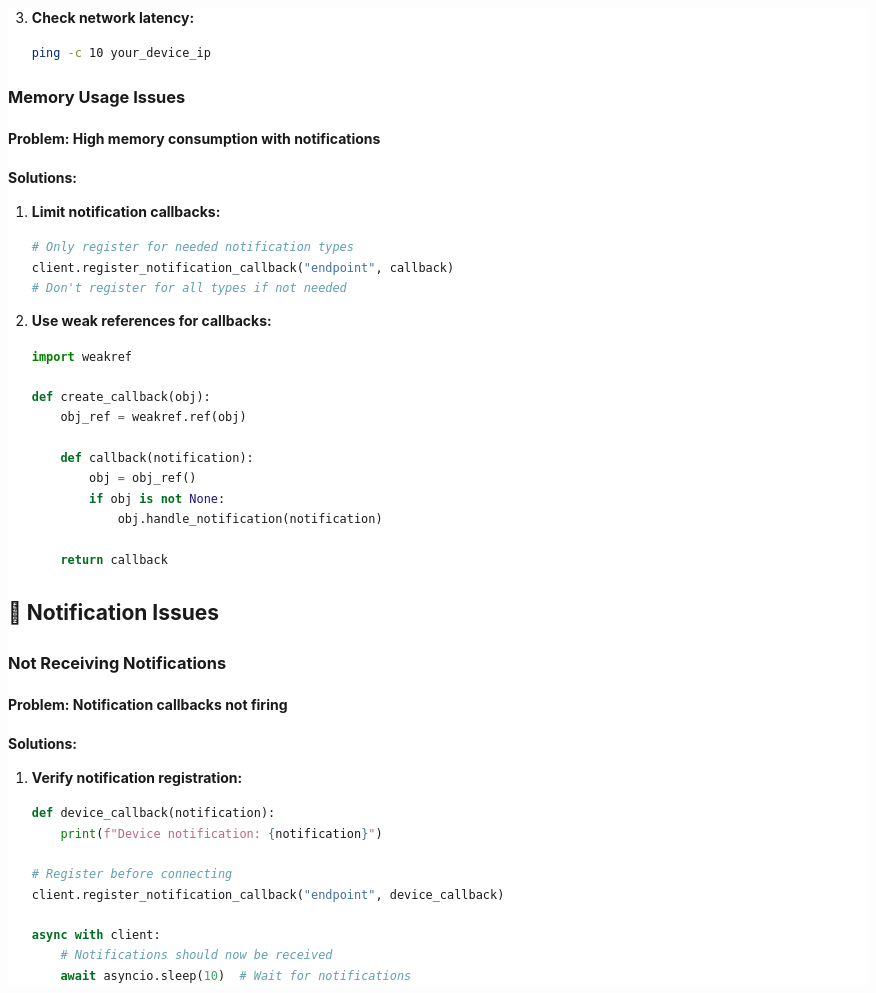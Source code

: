 3. **Check network latency:**
   ```bash
   ping -c 10 your_device_ip
   ```

### Memory Usage Issues

#### Problem: High memory consumption with notifications

**Solutions:**

1. **Limit notification callbacks:**

   ```python
   # Only register for needed notification types
   client.register_notification_callback("endpoint", callback)
   # Don't register for all types if not needed
   ```

2. **Use weak references for callbacks:**

   ```python
   import weakref

   def create_callback(obj):
       obj_ref = weakref.ref(obj)

       def callback(notification):
           obj = obj_ref()
           if obj is not None:
               obj.handle_notification(notification)

       return callback
   ```

## 📡 Notification Issues

### Not Receiving Notifications

#### Problem: Notification callbacks not firing

**Solutions:**

1. **Verify notification registration:**

   ```python
   def device_callback(notification):
       print(f"Device notification: {notification}")

   # Register before connecting
   client.register_notification_callback("endpoint", device_callback)

   async with client:
       # Notifications should now be received
       await asyncio.sleep(10)  # Wait for notifications
   ```
